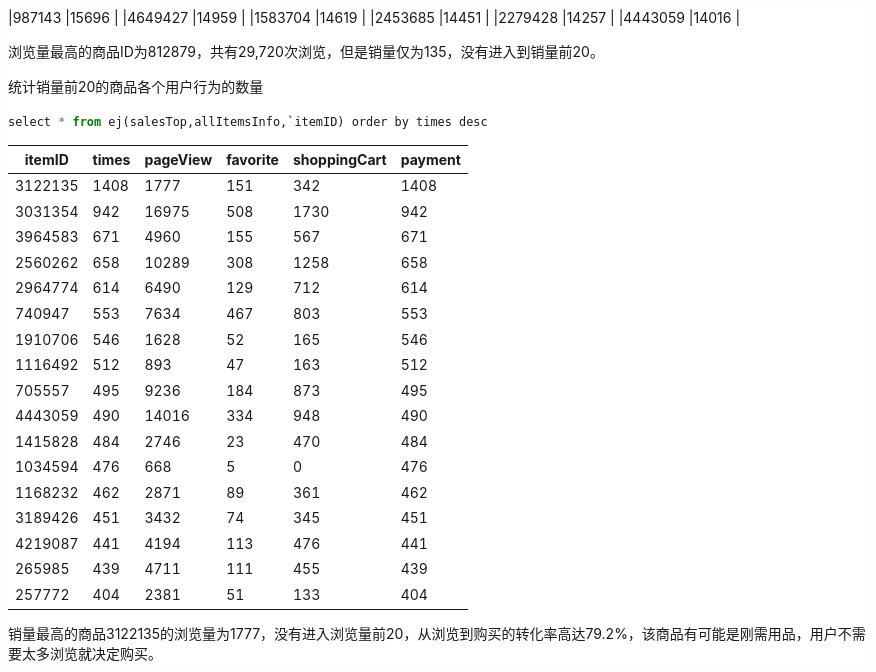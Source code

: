 |987143  |15696   |
|4649427 |14959   |
|1583704 |14619   |
|2453685 |14451   |
|2279428 |14257   |
|4443059 |14016 |

浏览量最高的商品ID为812879，共有29,720次浏览，但是销量仅为135，没有进入到销量前20。

统计销量前20的商品各个用户行为的数量

```python
select * from ej(salesTop,allItemsInfo,`itemID) order by times desc
```
|itemID  |times |pageView |favorite |shoppingCart |payment|
|------- |----- |-------- |-------- |------------ |-------|
|3122135 |1408  |1777     |151      |342          |1408   |
|3031354 |942   |16975    |508      |1730         |942    |
|3964583 |671   |4960     |155      |567          |671    |
|2560262 |658   |10289    |308      |1258         |658    |
|2964774 |614   |6490     |129      |712          |614    |
|740947  |553   |7634     |467      |803          |553    |
|1910706 |546   |1628     |52       |165          |546    |
|1116492 |512   |893      |47       |163          |512    |
|705557  |495   |9236     |184      |873          |495    |
|4443059 |490   |14016    |334      |948          |490    |
|1415828 |484   |2746     |23       |470          |484    |
|1034594 |476   |668      |5        |0            |476    |
|1168232 |462   |2871     |89       |361          |462    |
|3189426 |451   |3432     |74       |345          |451    |
|4219087 |441   |4194     |113      |476          |441    |
|265985  |439   |4711     |111      |455          |439    |
|257772  |404   |2381     |51      | 133          |404 |

销量最高的商品3122135的浏览量为1777，没有进入浏览量前20，从浏览到购买的转化率高达79.2%，该商品有可能是刚需用品，用户不需要太多浏览就决定购买。

